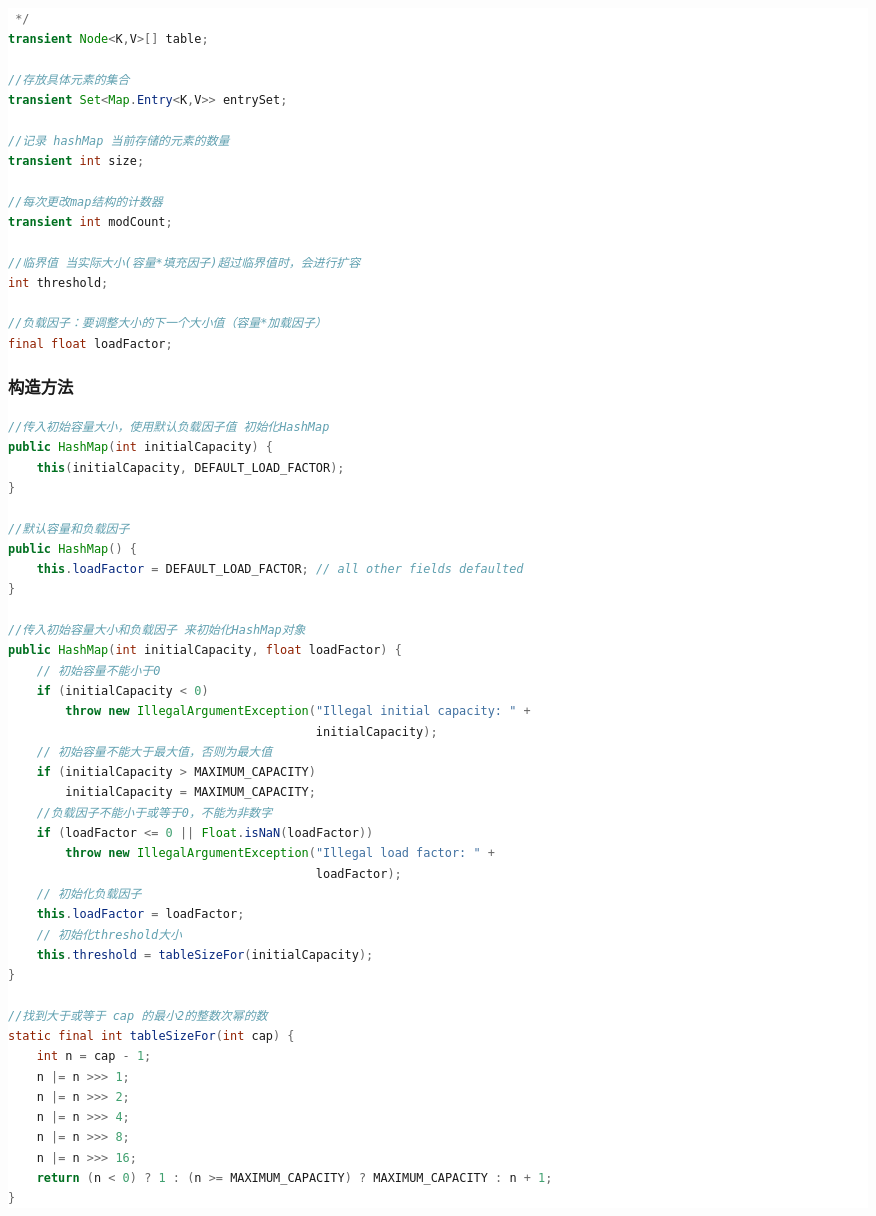 ```java
 */
transient Node<K,V>[] table;

//存放具体元素的集合
transient Set<Map.Entry<K,V>> entrySet;

//记录 hashMap 当前存储的元素的数量
transient int size;

//每次更改map结构的计数器
transient int modCount;

//临界值 当实际大小(容量*填充因子)超过临界值时，会进行扩容
int threshold;

//负载因子：要调整大小的下一个大小值（容量*加载因子）
final float loadFactor;
```



### 构造方法

```java
//传入初始容量大小，使用默认负载因子值 初始化HashMap
public HashMap(int initialCapacity) {
    this(initialCapacity, DEFAULT_LOAD_FACTOR);
}

//默认容量和负载因子
public HashMap() {
    this.loadFactor = DEFAULT_LOAD_FACTOR; // all other fields defaulted
}

//传入初始容量大小和负载因子 来初始化HashMap对象
public HashMap(int initialCapacity, float loadFactor) {
    // 初始容量不能小于0
    if (initialCapacity < 0)
        throw new IllegalArgumentException("Illegal initial capacity: " +
                                           initialCapacity);
    // 初始容量不能大于最大值，否则为最大值                                       
    if (initialCapacity > MAXIMUM_CAPACITY)
        initialCapacity = MAXIMUM_CAPACITY;
    //负载因子不能小于或等于0，不能为非数字    
    if (loadFactor <= 0 || Float.isNaN(loadFactor))
        throw new IllegalArgumentException("Illegal load factor: " +
                                           loadFactor);
    // 初始化负载因子                                       
    this.loadFactor = loadFactor;
    // 初始化threshold大小
    this.threshold = tableSizeFor(initialCapacity);
}

//找到大于或等于 cap 的最小2的整数次幂的数
static final int tableSizeFor(int cap) {
    int n = cap - 1;
    n |= n >>> 1;
    n |= n >>> 2;
    n |= n >>> 4;
    n |= n >>> 8;
    n |= n >>> 16;
    return (n < 0) ? 1 : (n >= MAXIMUM_CAPACITY) ? MAXIMUM_CAPACITY : n + 1;
}
```
